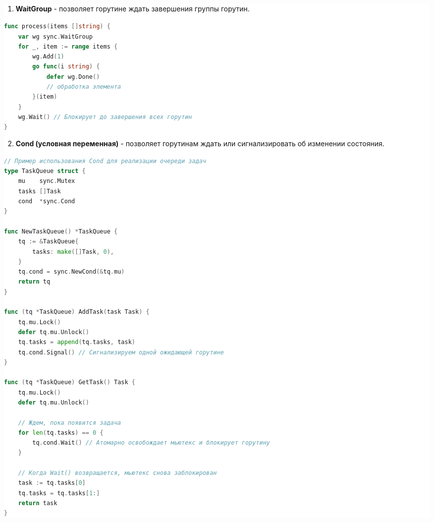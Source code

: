 1. **WaitGroup** - позволяет горутине ждать завершения группы горутин.

```go
func process(items []string) {
    var wg sync.WaitGroup
    for _, item := range items {
        wg.Add(1)
        go func(i string) {
            defer wg.Done()
            // обработка элемента
        }(item)
    }
    wg.Wait() // Блокирует до завершения всех горутин
}
```

2. **Cond (условная переменная)** - позволяет горутинам ждать или сигнализировать об изменении состояния.

```go
// Пример использования Cond для реализации очереди задач
type TaskQueue struct {
    mu    sync.Mutex
    tasks []Task
    cond  *sync.Cond
}

func NewTaskQueue() *TaskQueue {
    tq := &TaskQueue{
        tasks: make([]Task, 0),
    }
    tq.cond = sync.NewCond(&tq.mu)
    return tq
}

func (tq *TaskQueue) AddTask(task Task) {
    tq.mu.Lock()
    defer tq.mu.Unlock()
    tq.tasks = append(tq.tasks, task)
    tq.cond.Signal() // Сигнализируем одной ожидающей горутине
}

func (tq *TaskQueue) GetTask() Task {
    tq.mu.Lock()
    defer tq.mu.Unlock()

    // Ждем, пока появится задача
    for len(tq.tasks) == 0 {
        tq.cond.Wait() // Атомарно освобождает мьютекс и блокирует горутину
    }

    // Когда Wait() возвращается, мьютекс снова заблокирован
    task := tq.tasks[0]
    tq.tasks = tq.tasks[1:]
    return task
}
```
